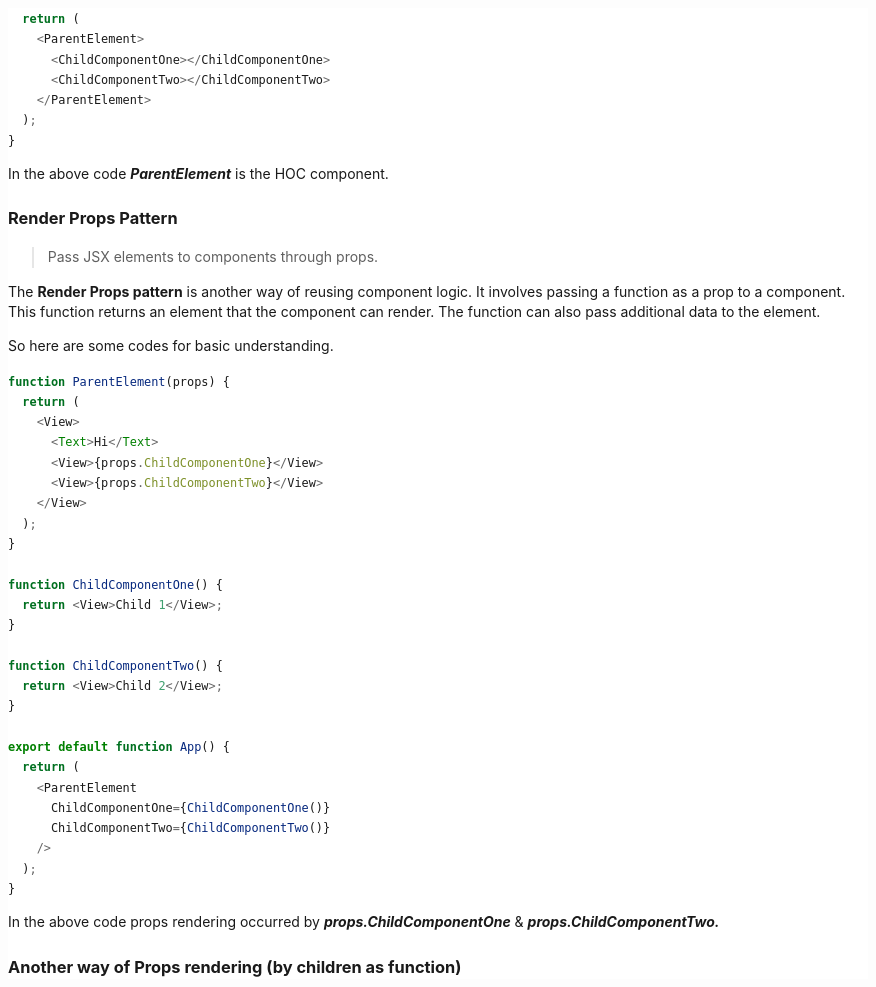 ```javascript
  return (
    <ParentElement>
      <ChildComponentOne></ChildComponentOne>
      <ChildComponentTwo></ChildComponentTwo>
    </ParentElement>
  );
}
```

In the above code **_ParentElement_** is the HOC component.

### Render Props Pattern

> Pass JSX elements to components through props.

The **Render Props pattern** is another way of reusing component logic. It involves passing a function as a prop to a component. This function returns an element that the component can render. The function can also pass additional data to the element.

So here are some codes for basic understanding.

```javascript
function ParentElement(props) {
  return (
    <View>
      <Text>Hi</Text>
      <View>{props.ChildComponentOne}</View>
      <View>{props.ChildComponentTwo}</View>
    </View>
  );
}

function ChildComponentOne() {
  return <View>Child 1</View>;
}

function ChildComponentTwo() {
  return <View>Child 2</View>;
}

export default function App() {
  return (
    <ParentElement
      ChildComponentOne={ChildComponentOne()}
      ChildComponentTwo={ChildComponentTwo()}
    />
  );
}
```

In the above code props rendering occurred by **_props.ChildComponentOne_** & **_props.ChildComponentTwo._**

### Another way of Props rendering (by children as function)
